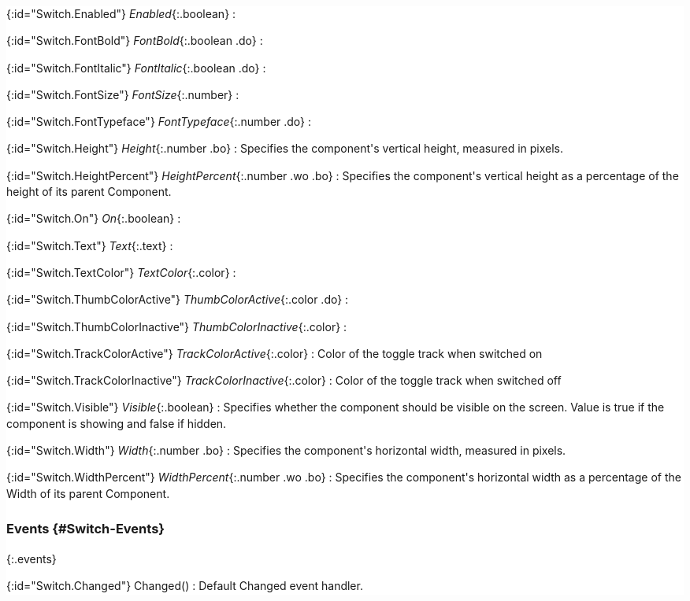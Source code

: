 {:id="Switch.Enabled"} *Enabled*{:.boolean}
: 

{:id="Switch.FontBold"} *FontBold*{:.boolean .do}
: 

{:id="Switch.FontItalic"} *FontItalic*{:.boolean .do}
: 

{:id="Switch.FontSize"} *FontSize*{:.number}
: 

{:id="Switch.FontTypeface"} *FontTypeface*{:.number .do}
: 

{:id="Switch.Height"} *Height*{:.number .bo}
: Specifies the component's vertical height, measured in pixels.

{:id="Switch.HeightPercent"} *HeightPercent*{:.number .wo .bo}
: Specifies the component's vertical height as a percentage of the height of its parent Component.

{:id="Switch.On"} *On*{:.boolean}
: 

{:id="Switch.Text"} *Text*{:.text}
: 

{:id="Switch.TextColor"} *TextColor*{:.color}
: 

{:id="Switch.ThumbColorActive"} *ThumbColorActive*{:.color .do}
: 

{:id="Switch.ThumbColorInactive"} *ThumbColorInactive*{:.color}
: 

{:id="Switch.TrackColorActive"} *TrackColorActive*{:.color}
: Color of the toggle track when switched on

{:id="Switch.TrackColorInactive"} *TrackColorInactive*{:.color}
: Color of the toggle track when switched off

{:id="Switch.Visible"} *Visible*{:.boolean}
: Specifies whether the component should be visible on the screen. Value is true if the component is showing and false if hidden.

{:id="Switch.Width"} *Width*{:.number .bo}
: Specifies the component's horizontal width, measured in pixels.

{:id="Switch.WidthPercent"} *WidthPercent*{:.number .wo .bo}
: Specifies the component's horizontal width as a percentage of the Width of its parent Component.

### Events  {#Switch-Events}

{:.events}

{:id="Switch.Changed"} Changed()
: Default Changed event handler.
